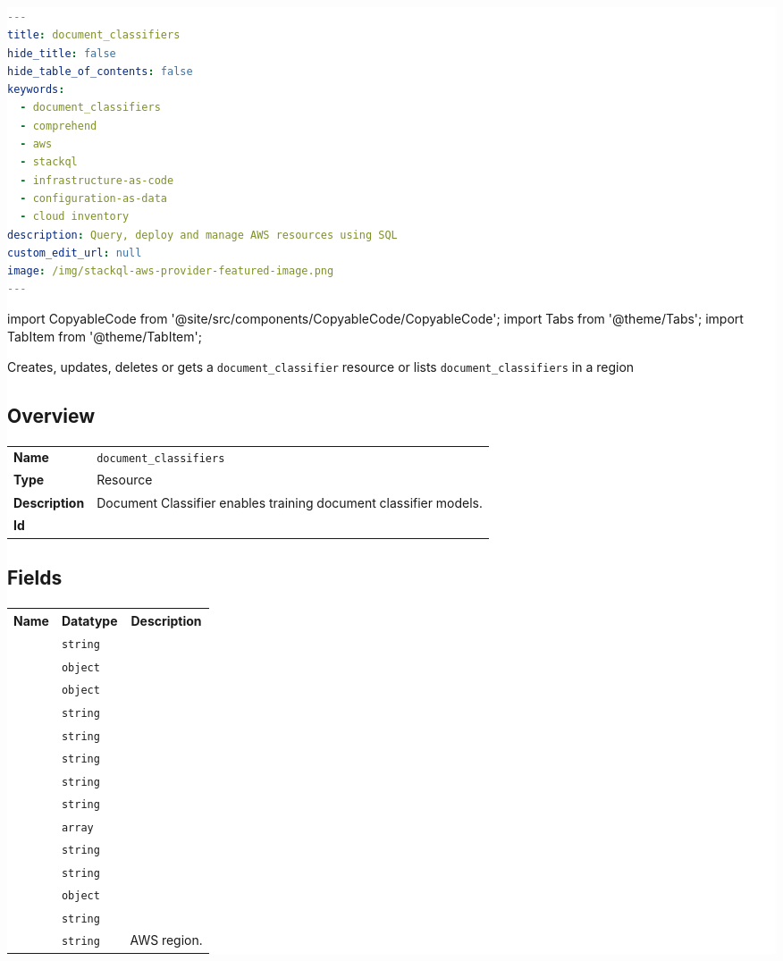```yaml
---
title: document_classifiers
hide_title: false
hide_table_of_contents: false
keywords:
  - document_classifiers
  - comprehend
  - aws
  - stackql
  - infrastructure-as-code
  - configuration-as-data
  - cloud inventory
description: Query, deploy and manage AWS resources using SQL
custom_edit_url: null
image: /img/stackql-aws-provider-featured-image.png
---
```


import CopyableCode from '@site/src/components/CopyableCode/CopyableCode';
import Tabs from '@theme/Tabs';
import TabItem from '@theme/TabItem';

Creates, updates, deletes or gets a <code>document_classifier</code> resource or lists <code>document_classifiers</code> in a region

## Overview
<table>
<tbody>
<tr><td><b>Name</b></td><td><code>document_classifiers</code></td></tr>
<tr><td><b>Type</b></td><td>Resource</td></tr>
<tr><td><b>Description</b></td><td>Document Classifier enables training document classifier models.</td></tr>
<tr><td><b>Id</b></td><td><CopyableCode code="aws.comprehend.document_classifiers" /></td></tr>
</tbody>
</table>

## Fields
<table>
<tbody>
<tr><th>Name</th><th>Datatype</th><th>Description</th></tr><tr><td><CopyableCode code="data_access_role_arn" /></td><td><code>string</code></td><td></td></tr>
<tr><td><CopyableCode code="input_data_config" /></td><td><code>object</code></td><td></td></tr>
<tr><td><CopyableCode code="output_data_config" /></td><td><code>object</code></td><td></td></tr>
<tr><td><CopyableCode code="language_code" /></td><td><code>string</code></td><td></td></tr>
<tr><td><CopyableCode code="model_kms_key_id" /></td><td><code>string</code></td><td></td></tr>
<tr><td><CopyableCode code="model_policy" /></td><td><code>string</code></td><td></td></tr>
<tr><td><CopyableCode code="document_classifier_name" /></td><td><code>string</code></td><td></td></tr>
<tr><td><CopyableCode code="mode" /></td><td><code>string</code></td><td></td></tr>
<tr><td><CopyableCode code="tags" /></td><td><code>array</code></td><td></td></tr>
<tr><td><CopyableCode code="version_name" /></td><td><code>string</code></td><td></td></tr>
<tr><td><CopyableCode code="volume_kms_key_id" /></td><td><code>string</code></td><td></td></tr>
<tr><td><CopyableCode code="vpc_config" /></td><td><code>object</code></td><td></td></tr>
<tr><td><CopyableCode code="arn" /></td><td><code>string</code></td><td></td></tr>
<tr><td><CopyableCode code="region" /></td><td><code>string</code></td><td>AWS region.</td></tr>
</tbody>
</table>
